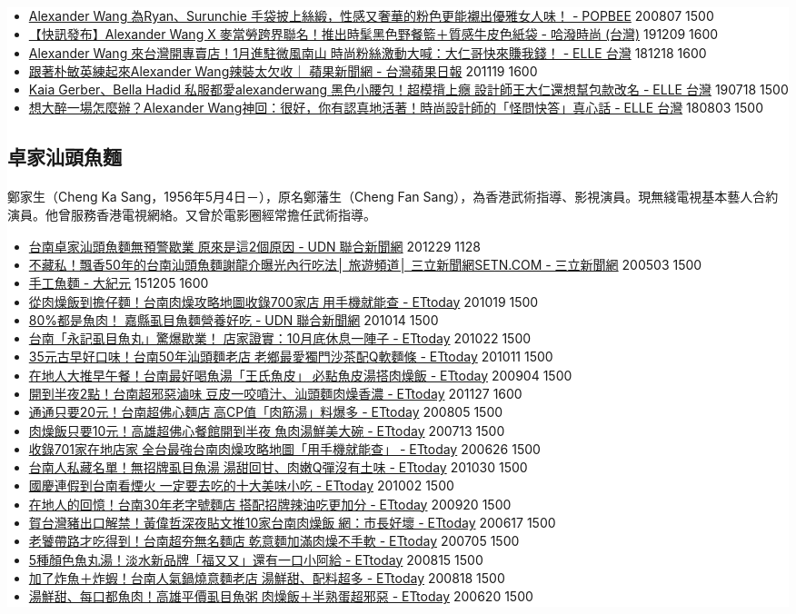 - [Alexander Wang 為Ryan、Surunchie 手袋披上絲緞，性感又奢華的粉色更能襯出優雅女人味！ - POPBEE](https://popbee.com/accessories/handbags/alexander-wang-pink-satin-handbag-ryan-surunchie-bag-2020/ "Alexander Wang 為Ryan、Surunchie 手袋披上絲緞，性感又奢華的粉色更能襯出優雅女人味！ - POPBEE") 200807 1500
- [【快訊發布】Alexander Wang X 麥當勞跨界聯名！推出時髦黑色野餐籃＋質感牛皮色紙袋 - 哈潑時尚 (台灣)](https://www.harpersbazaar.com/tw/fashion/news/g30166027/alexander-wang-mcdonalds-collab/ "【快訊發布】Alexander Wang X 麥當勞跨界聯名！推出時髦黑色野餐籃＋質感牛皮色紙袋 - 哈潑時尚 (台灣)") 191209 1600
- [Alexander Wang 來台灣開專賣店！1月進駐微風南山 時尚粉絲激動大喊：大仁哥快來賺我錢！ - ELLE 台灣](https://www.elle.com/tw/fashion/flash/a25579662/alexander-wang-taipei-store/ "Alexander Wang 來台灣開專賣店！1月進駐微風南山 時尚粉絲激動大喊：大仁哥快來賺我錢！ - ELLE 台灣") 181218 1600
- [跟著朴敏英練起來Alexander Wang辣裝太欠收｜ 蘋果新聞網 - 台灣蘋果日報](https://tw.appledaily.com/entertainment/20201119/ERZG4TEUVNE3BNMMUYJXNXQPPU/ "跟著朴敏英練起來Alexander Wang辣裝太欠收｜ 蘋果新聞網 - 台灣蘋果日報") 201119 1600
- [Kaia Gerber、Bella Hadid 私服都愛﻿alexanderwang 黑色小腰包！超模揹上癮 設計師王大仁還想幫包款改名 - ELLE 台灣](https://www.elle.com/tw/fashion/flash/g28432528/kaia-gerber-bella-hadid-alexanderwang-bag/ "Kaia Gerber、Bella Hadid 私服都愛﻿alexanderwang 黑色小腰包！超模揹上癮 設計師王大仁還想幫包款改名 - ELLE 台灣") 190718 1500
- [想大醉一場怎麼辦？Alexander Wang神回：很好，你有認真地活著！時尚設計師的「怪問快答」真心話 - ELLE 台灣](https://www.elle.com/tw/fashion/flash/g22609473/alexander-wang-answering-fans-questions-in-the-cutest-ways/ "想大醉一場怎麼辦？Alexander Wang神回：很好，你有認真地活著！時尚設計師的「怪問快答」真心話 - ELLE 台灣") 180803 1500

## 卓家汕頭魚麵

鄭家生（Cheng Ka Sang，1956年5月4日－），原名鄭藩生（Cheng Fan Sang），為香港武術指導、影視演員。現無綫電視基本藝人合約演員。他曾服務香港電視網絡。又曾於電影圈經常擔任武術指導。
- [台南卓家汕頭魚麵無預警歇業 原來是這2個原因 - UDN 聯合新聞網](https://udn.com/news/story/7326/5129955 "台南卓家汕頭魚麵無預警歇業 原來是這2個原因 - UDN 聯合新聞網") 201229 1128
- [不藏私！飄香50年的台南汕頭魚麵謝龍介曝光內行吃法│ 旅遊頻道│ 三立新聞網SETN.COM - 三立新聞網](https://travel.setn.com/News/736389 "不藏私！飄香50年的台南汕頭魚麵謝龍介曝光內行吃法│ 旅遊頻道│ 三立新聞網SETN.COM - 三立新聞網") 200503 1500
- [手工魚麵 - 大紀元](https://www.epochtimes.com/b5/15/12/1/n4585327.htm "手工魚麵 - 大紀元") 151205 1600
- [從肉燥飯到擔仔麵！台南肉燥攻略地圖收錄700家店 用手機就能查 - ETtoday](https://travel.ettoday.net/article/1834957.htm "從肉燥飯到擔仔麵！台南肉燥攻略地圖收錄700家店 用手機就能查 - ETtoday") 201019 1500
- [80%都是魚肉！ 嘉縣虱目魚麵營養好吃 - UDN 聯合新聞網](https://udn.com/news/story/7326/4934674 "80%都是魚肉！ 嘉縣虱目魚麵營養好吃 - UDN 聯合新聞網") 201014 1500
- [台南「永記虱目魚丸」驚爆歇業！ 店家證實：10月底休息一陣子 - ETtoday](https://travel.ettoday.net/article/1837206.htm "台南「永記虱目魚丸」驚爆歇業！ 店家證實：10月底休息一陣子 - ETtoday") 201022 1500
- [35元古早好口味！台南50年汕頭麵老店 老鄉最愛獨門沙茶配Q軟麵條 - ETtoday](https://travel.ettoday.net/article/1827831.htm "35元古早好口味！台南50年汕頭麵老店 老鄉最愛獨門沙茶配Q軟麵條 - ETtoday") 201011 1500
- [在地人大推早午餐！台南最好喝魚湯「王氏魚皮」 必點魚皮湯搭肉燥飯 - ETtoday](https://travel.ettoday.net/article/1800709.htm "在地人大推早午餐！台南最好喝魚湯「王氏魚皮」 必點魚皮湯搭肉燥飯 - ETtoday") 200904 1500
- [開到半夜2點！台南超邪惡滷味 豆皮一咬噴汁、汕頭麵肉燥香濃 - ETtoday](https://travel.ettoday.net/article/1860274.htm "開到半夜2點！台南超邪惡滷味 豆皮一咬噴汁、汕頭麵肉燥香濃 - ETtoday") 201127 1600
- [通通只要20元！台南超佛心麵店 高CP值「肉筋湯」料爆多 - ETtoday](https://travel.ettoday.net/article/1772171.htm "通通只要20元！台南超佛心麵店 高CP值「肉筋湯」料爆多 - ETtoday") 200805 1500
- [肉燥飯只要10元！高雄超佛心餐館開到半夜 魚肉湯鮮美大碗 - ETtoday](https://travel.ettoday.net/article/1753450.htm "肉燥飯只要10元！高雄超佛心餐館開到半夜 魚肉湯鮮美大碗 - ETtoday") 200713 1500
- [收錄701家在地店家 全台最強台南肉燥攻略地圖「用手機就能查」 - ETtoday](https://travel.ettoday.net/article/1744037.htm "收錄701家在地店家 全台最強台南肉燥攻略地圖「用手機就能查」 - ETtoday") 200626 1500
- [台南人私藏名單！無招牌虱目魚湯 湯甜回甘、肉嫩Q彈沒有土味 - ETtoday](https://travel.ettoday.net/article/1838784.htm "台南人私藏名單！無招牌虱目魚湯 湯甜回甘、肉嫩Q彈沒有土味 - ETtoday") 201030 1500
- [國慶連假到台南看煙火 一定要去吃的十大美味小吃 - ETtoday](https://travel.ettoday.net/article/1822637.htm "國慶連假到台南看煙火 一定要去吃的十大美味小吃 - ETtoday") 201002 1500
- [在地人的回憶！台南30年老字號麵店 搭配招牌辣油吃更加分 - ETtoday](https://travel.ettoday.net/article/1807831.htm "在地人的回憶！台南30年老字號麵店 搭配招牌辣油吃更加分 - ETtoday") 200920 1500
- [賀台灣豬出口解禁！黃偉哲深夜貼文推10家台南肉燥飯 網：市長好壞 - ETtoday](https://travel.ettoday.net/article/1739760.htm "賀台灣豬出口解禁！黃偉哲深夜貼文推10家台南肉燥飯 網：市長好壞 - ETtoday") 200617 1500
- [老饕帶路才吃得到！台南超夯無名麵店 乾意麵加滿肉燥不手軟 - ETtoday](https://travel.ettoday.net/article/1746460.htm "老饕帶路才吃得到！台南超夯無名麵店 乾意麵加滿肉燥不手軟 - ETtoday") 200705 1500
- [5種顏色魚丸湯！淡水新品牌「福又又」還有一口小阿給 - ETtoday](https://travel.ettoday.net/article/1785226.htm "5種顏色魚丸湯！淡水新品牌「福又又」還有一口小阿給 - ETtoday") 200815 1500
- [加了炸魚＋炸蝦！台南人氣鍋燒意麵老店 湯鮮甜、配料超多 - ETtoday](https://travel.ettoday.net/article/1784848.htm "加了炸魚＋炸蝦！台南人氣鍋燒意麵老店 湯鮮甜、配料超多 - ETtoday") 200818 1500
- [湯鮮甜、每口都魚肉！高雄平價虱目魚粥 肉燥飯＋半熟蛋超邪惡 - ETtoday](https://travel.ettoday.net/article/1740776.htm "湯鮮甜、每口都魚肉！高雄平價虱目魚粥 肉燥飯＋半熟蛋超邪惡 - ETtoday") 200620 1500
